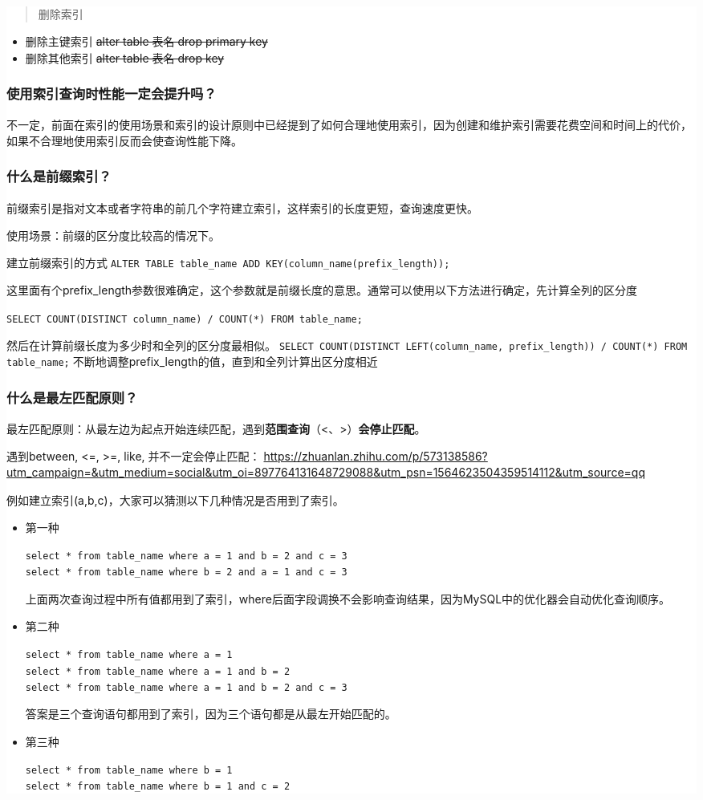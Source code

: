 > 删除索引

- 删除主键索引
  ~~alter table 表名 drop primary key~~
- 删除其他索引
  ~~alter table 表名 drop key~~

### 使用索引查询时性能一定会提升吗？

不一定，前面在索引的使用场景和索引的设计原则中已经提到了如何合理地使用索引，因为创建和维护索引需要花费空间和时间上的代价，如果不合理地使用索引反而会使查询性能下降。

### 什么是前缀索引？

前缀索引是指对文本或者字符串的前几个字符建立索引，这样索引的长度更短，查询速度更快。

使用场景：前缀的区分度比较高的情况下。

建立前缀索引的方式
`ALTER TABLE table_name ADD KEY(column_name(prefix_length));`

这里面有个prefix_length参数很难确定，这个参数就是前缀长度的意思。通常可以使用以下方法进行确定，先计算全列的区分度

`SELECT COUNT(DISTINCT column_name) / COUNT(*) FROM table_name;`

然后在计算前缀长度为多少时和全列的区分度最相似。
`SELECT COUNT(DISTINCT LEFT(column_name, prefix_length)) / COUNT(*) FROM table_name;`
不断地调整prefix_length的值，直到和全列计算出区分度相近

### 什么是最左匹配原则？

最左匹配原则：从最左边为起点开始连续匹配，遇到**范围查询**（<、>）**会停止匹配**。

遇到between, <=, >=, like, 并不一定会停止匹配： https://zhuanlan.zhihu.com/p/573138586?utm_campaign=&utm_medium=social&utm_oi=897764131648729088&utm_psn=1564623504359514112&utm_source=qq

例如建立索引(a,b,c)，大家可以猜测以下几种情况是否用到了索引。

- 第一种

  ```mysql
  select * from table_name where a = 1 and b = 2 and c = 3
  select * from table_name where b = 2 and a = 1 and c = 3
  ```

  上面两次查询过程中所有值都用到了索引，where后面字段调换不会影响查询结果，因为MySQL中的优化器会自动优化查询顺序。

- 第二种

  ```mysql
  select * from table_name where a = 1
  select * from table_name where a = 1 and b = 2
  select * from table_name where a = 1 and b = 2 and c = 3
  ```

  答案是三个查询语句都用到了索引，因为三个语句都是从最左开始匹配的。

- 第三种

  ```mysql
  select * from table_name where b = 1
  select * from table_name where b = 1 and c = 2
  ```
